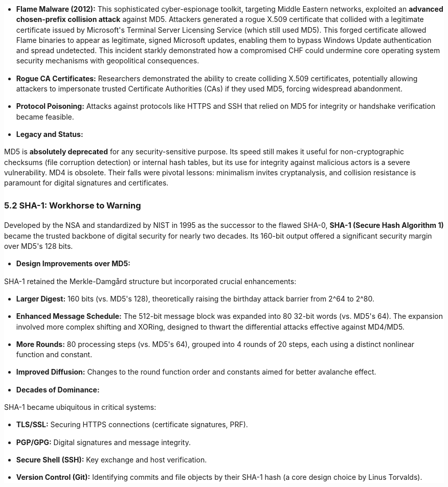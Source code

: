 *   **Flame Malware (2012):** This sophisticated cyber-espionage toolkit, targeting Middle Eastern networks, exploited an **advanced chosen-prefix collision attack** against MD5. Attackers generated a rogue X.509 certificate that collided with a legitimate certificate issued by Microsoft's Terminal Server Licensing Service (which still used MD5). This forged certificate allowed Flame binaries to appear as legitimate, signed Microsoft updates, enabling them to bypass Windows Update authentication and spread undetected. This incident starkly demonstrated how a compromised CHF could undermine core operating system security mechanisms with geopolitical consequences.

*   **Rogue CA Certificates:** Researchers demonstrated the ability to create colliding X.509 certificates, potentially allowing attackers to impersonate trusted Certificate Authorities (CAs) if they used MD5, forcing widespread abandonment.

*   **Protocol Poisoning:** Attacks against protocols like HTTPS and SSH that relied on MD5 for integrity or handshake verification became feasible.

*   **Legacy and Status:**

MD5 is **absolutely deprecated** for any security-sensitive purpose. Its speed still makes it useful for non-cryptographic checksums (file corruption detection) or internal hash tables, but its use for integrity against malicious actors is a severe vulnerability. MD4 is obsolete. Their falls were pivotal lessons: minimalism invites cryptanalysis, and collision resistance is paramount for digital signatures and certificates.

### 5.2 SHA-1: Workhorse to Warning

Developed by the NSA and standardized by NIST in 1995 as the successor to the flawed SHA-0, **SHA-1 (Secure Hash Algorithm 1)** became the trusted backbone of digital security for nearly two decades. Its 160-bit output offered a significant security margin over MD5's 128 bits.

*   **Design Improvements over MD5:**

SHA-1 retained the Merkle-Damgård structure but incorporated crucial enhancements:

*   **Larger Digest:** 160 bits (vs. MD5's 128), theoretically raising the birthday attack barrier from 2^64 to 2^80.

*   **Enhanced Message Schedule:** The 512-bit message block was expanded into 80 32-bit words (vs. MD5's 64). The expansion involved more complex shifting and XORing, designed to thwart the differential attacks effective against MD4/MD5.

*   **More Rounds:** 80 processing steps (vs. MD5's 64), grouped into 4 rounds of 20 steps, each using a distinct nonlinear function and constant.

*   **Improved Diffusion:** Changes to the round function order and constants aimed for better avalanche effect.

*   **Decades of Dominance:**

SHA-1 became ubiquitous in critical systems:

*   **TLS/SSL:** Securing HTTPS connections (certificate signatures, PRF).

*   **PGP/GPG:** Digital signatures and message integrity.

*   **Secure Shell (SSH):** Key exchange and host verification.

*   **Version Control (Git):** Identifying commits and file objects by their SHA-1 hash (a core design choice by Linus Torvalds).
